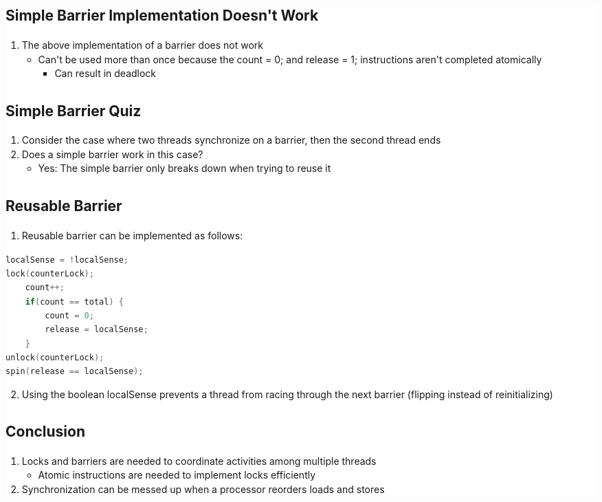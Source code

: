 ## Simple Barrier Implementation Doesn't Work

1. The above implementation of a barrier does not work
    * Can't be used more than once because the count = 0; and release = 1;
    instructions aren't completed atomically
        - Can result in deadlock

## Simple Barrier Quiz

1. Consider the case where two threads synchronize on a barrier, then the second
thread ends
2. Does a simple barrier work in this case?
    * Yes: The simple barrier only breaks down when trying to reuse it

## Reusable Barrier

1. Reusable barrier can be implemented as follows:

``` C
localSense = !localSense;
lock(counterLock);
    count++;
    if(count == total) {
        count = 0;
        release = localSense;
    }
unlock(counterLock);
spin(release == localSense);
```

2. Using the boolean localSense prevents a thread from racing through the next
barrier (flipping instead of reinitializing)

## Conclusion

1. Locks and barriers are needed to coordinate activities among multiple threads
    * Atomic instructions are needed to implement locks efficiently
2. Synchronization can be messed up when a processor reorders loads and stores
